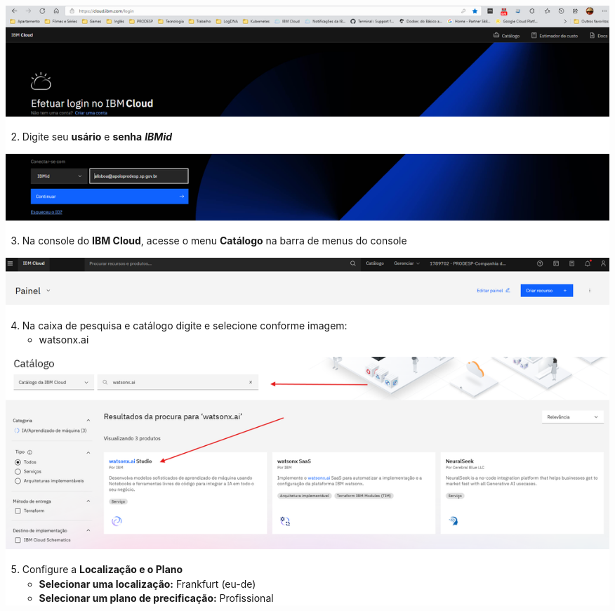 ![IBM CLOUD Login](/assets/img/abertura-chamado-cloud/001_abrt_chamado.png)

2. Digite seu **usário** e **senha** ***IBMid***

![IBM CLOUD IBMid](/assets/img/abertura-chamado-cloud/002_abrt_chamado.png)

3. Na console do **IBM Cloud**, acesse o menu **Catálogo** na barra de menus do console

![IBM CLOUD IBMid](/assets/img/watson-ai/prod/001-watson_ai.png)

4. Na caixa de pesquisa e catálogo  digite e selecione conforme imagem:
    * watsonx.ai

![IBM CLOUD catalog](/assets/img/watson-ai/prod/002-watson_ai.png)

5. Configure a **Localização e o Plano**
    * **Selecionar uma localização:** Frankfurt (eu-de)
    * **Selecionar um plano de precificação:** Profissional
